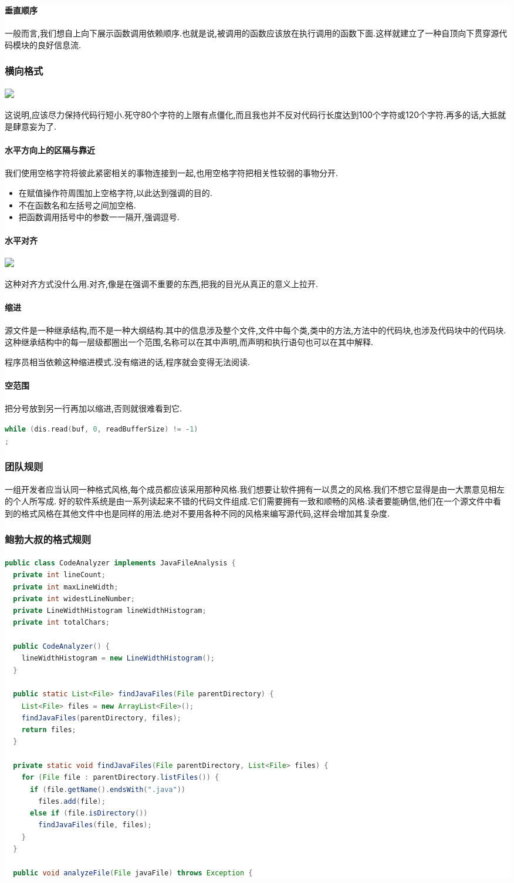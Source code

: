 
#### 垂直顺序
一般而言,我们想自上向下展示函数调用依赖顺序.也就是说,被调用的函数应该放在执行调用的函数下面.这样就建立了一种自顶向下贯穿源代码模块的良好信息流.
### 横向格式
![](https://i.loli.net/2019/01/17/5c404bfcd29d0.png) 

这说明,应该尽力保持代码行短小.死守80个字符的上限有点僵化,而且我也并不反对代码行长度达到100个字符或120个字符.再多的话,大抵就是肆意妄为了.
#### 水平方向上的区隔与靠近
我们使用空格字符将彼此紧密相关的事物连接到一起,也用空格字符把相关性较弱的事物分开.
- 在赋值操作符周围加上空格字符,以此达到强调的目的.
- 不在函数名和左括号之间加空格.
- 把函数调用括号中的参数一一隔开,强调逗号.

#### 水平对齐
![](https://i.loli.net/2019/01/17/5c404f0369467.png) 

这种对齐方式没什么用.对齐,像是在强调不重要的东西,把我的目光从真正的意义上拉开.
#### 缩进
源文件是一种继承结构,而不是一种大纲结构.其中的信息涉及整个文件,文件中每个类,类中的方法,方法中的代码块,也涉及代码块中的代码块.这种继承结构中的每一层级都圈出一个范围,名称可以在其中声明,而声明和执行语句也可以在其中解释.

程序员相当依赖这种缩进模式.没有缩进的话,程序就会变得无法阅读.
#### 空范围
把分号放到另一行再加以缩进,否则就很难看到它.
```c
while (dis.read(buf, 0, readBufferSize) != -1)
;
```
### 团队规则
一组开发者应当认同一种格式风格,每个成员都应该采用那种风格.我们想要让软件拥有一以贯之的风格.我们不想它显得是由一大票意见相左的个人所写成.
好的软件系统是由一系列读起来不错的代码文件组成.它们需要拥有一致和顺畅的风格.读者要能确信,他们在一个源文件中看到的格式风格在其他文件中也是同样的用法.绝对不要用各种不同的风格来编写源代码,这样会增加其复杂度.

### 鲍勃大叔的格式规则
```java
public class CodeAnalyzer implements JavaFileAnalysis {
  private int lineCount;
  private int maxLineWidth;
  private int widestLineNumber;
  private LineWidthHistogram lineWidthHistogram;
  private int totalChars;

  public CodeAnalyzer() {
    lineWidthHistogram = new LineWidthHistogram();
  }

  public static List<File> findJavaFiles(File parentDirectory) {
    List<File> files = new ArrayList<File>();
    findJavaFiles(parentDirectory, files);
    return files;
  }

  private static void findJavaFiles(File parentDirectory, List<File> files) {
    for (File file : parentDirectory.listFiles()) {
      if (file.getName().endsWith(".java"))
        files.add(file);
      else if (file.isDirectory())
        findJavaFiles(file, files);
    }
  }

  public void analyzeFile(File javaFile) throws Exception {
```